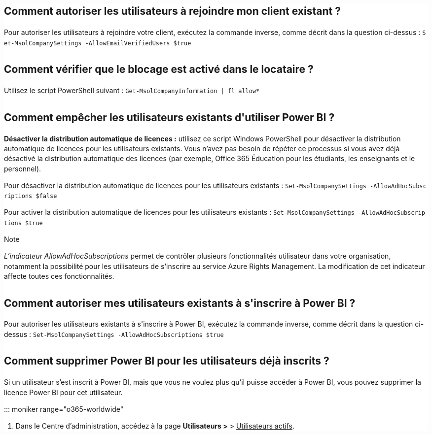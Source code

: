 ## <a name="how-can-i-allow-users-to-join-my-existing-tenant"></a>Comment autoriser les utilisateurs à rejoindre mon client existant ?

Pour autoriser les utilisateurs à rejoindre votre client, exécutez la commande inverse, comme décrit dans la question ci-dessus :  `Set-MsolCompanySettings -AllowEmailVerifiedUsers $true`
  
## <a name="how-do-i-verify-if-i-have-the-block-on-in-the-tenant"></a>Comment vérifier que le blocage est activé dans le locataire ?

Utilisez le script PowerShell suivant :  `Get-MsolCompanyInformation | fl allow*`
  
## <a name="how-can-i-prevent-my-existing-users-from-starting-to-use-power-bi"></a>Comment empêcher les utilisateurs existants d'utiliser Power BI ?

**Désactiver la distribution automatique de licences :** utilisez ce script Windows PowerShell pour désactiver la distribution automatique de licences pour les utilisateurs existants. Vous n’avez pas besoin de répéter ce processus si vous avez déjà désactivé la distribution automatique des licences (par exemple, Office 365 Éducation pour les étudiants, les enseignants et le personnel).
  
Pour désactiver la distribution automatique de licences pour les utilisateurs existants :  `Set-MsolCompanySettings -AllowAdHocSubscriptions $false`
  
Pour activer la distribution automatique de licences pour les utilisateurs existants :  `Set-MsolCompanySettings -AllowAdHocSubscriptions $true`
  
> [!NOTE]
> *L’indicateur AllowAdHocSubscriptions* permet de contrôler plusieurs fonctionnalités utilisateur dans votre organisation, notamment la possibilité pour les utilisateurs de s’inscrire au service Azure Rights Management. La modification de cet indicateur affecte toutes ces fonctionnalités.
  
## <a name="how-can-i-allow-my-existing-users-to-sign-up-for-power-bi"></a>Comment autoriser mes utilisateurs existants à s'inscrire à Power BI ?

Pour autoriser les utilisateurs existants à s'inscrire à Power BI, exécutez la commande inverse, comme décrit dans la question ci-dessus :  `Set-MsolCompanySettings -AllowAdHocSubscriptions $true`
  
## <a name="how-do-i-remove-power-bi-for-users-that-already-signed-up"></a>Comment supprimer Power BI pour les utilisateurs déjà inscrits ?

Si un utilisateur s’est inscrit à Power BI, mais que vous ne voulez plus qu’il puisse accéder à Power BI, vous pouvez supprimer la licence Power BI pour cet utilisateur.

::: moniker range="o365-worldwide"
  
1. Dans le Centre d’administration, accédez à la page **Utilisateurs >** \> <a href="https://go.microsoft.com/fwlink/p/?linkid=834822" target="_blank">Utilisateurs actifs</a>.
